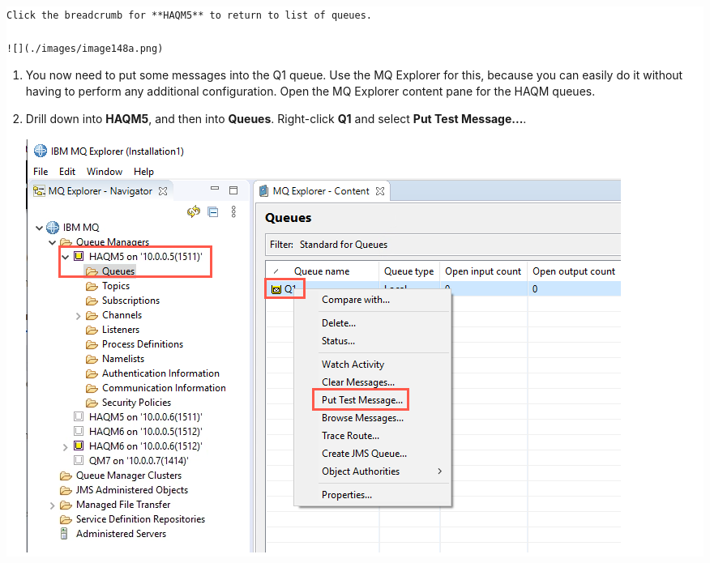     
    Click the breadcrumb for **HAQM5** to return to list of queues.
    
    ![](./images/image148a.png)
    
1. You now need to put some messages into the Q1 queue. Use the MQ Explorer for this, because you can easily do it without having to perform any additional configuration. Open the MQ Explorer content pane for the HAQM queues.

18. Drill down into **HAQM5**, and then into **Queues**. Right-click **Q1** and select **Put Test Message...**.

    ![](./images/image147a.png)
